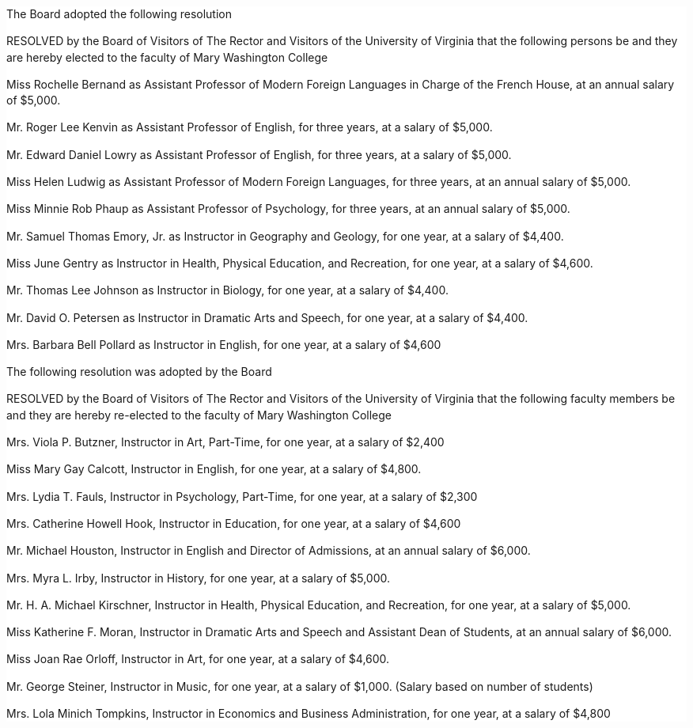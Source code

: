 The Board adopted the following resolution

RESOLVED by the Board of Visitors of The Rector and Visitors of the University of Virginia that the following persons be and they are hereby elected to the faculty of Mary Washington College

Miss Rochelle Bernand as Assistant Professor of Modern Foreign Languages in Charge of the French House, at an annual salary of $5,000.

Mr. Roger Lee Kenvin as Assistant Professor of English, for three years, at a salary of $5,000.

Mr. Edward Daniel Lowry as Assistant Professor of English, for three years, at a salary of $5,000.

Miss Helen Ludwig as Assistant Professor of Modern Foreign Languages, for three years, at an annual salary of $5,000.

Miss Minnie Rob Phaup as Assistant Professor of Psychology, for three years, at an annual salary of $5,000.

Mr. Samuel Thomas Emory, Jr. as Instructor in Geography and Geology, for one year, at a salary of $4,400.

Miss June Gentry as Instructor in Health, Physical Education, and Recreation, for one year, at a salary of $4,600.

Mr. Thomas Lee Johnson as Instructor in Biology, for one year, at a salary of $4,400.

Mr. David O. Petersen as Instructor in Dramatic Arts and Speech, for one year, at a salary of $4,400.

Mrs. Barbara Bell Pollard as Instructor in English, for one year, at a salary of $4,600

The following resolution was adopted by the Board

RESOLVED by the Board of Visitors of The Rector and Visitors of the University of Virginia that the following faculty members be and they are hereby re-elected to the faculty of Mary Washington College

Mrs. Viola P. Butzner, Instructor in Art, Part-Time, for one year, at a salary of $2,400

Miss Mary Gay Calcott, Instructor in English, for one year, at a salary of $4,800.

Mrs. Lydia T. Fauls, Instructor in Psychology, Part-Time, for one year, at a salary of $2,300

Mrs. Catherine Howell Hook, Instructor in Education, for one year, at a salary of $4,600

Mr. Michael Houston, Instructor in English and Director of Admissions, at an annual salary of $6,000.

Mrs. Myra L. Irby, Instructor in History, for one year, at a salary of $5,000.

Mr. H. A. Michael Kirschner, Instructor in Health, Physical Education, and Recreation, for one year, at a salary of $5,000.

Miss Katherine F. Moran, Instructor in Dramatic Arts and Speech and Assistant Dean of Students, at an annual salary of $6,000.

Miss Joan Rae Orloff, Instructor in Art, for one year, at a salary of $4,600.

Mr. George Steiner, Instructor in Music, for one year, at a salary of $1,000. (Salary based on number of students)

Mrs. Lola Minich Tompkins, Instructor in Economics and Business Administration, for one year, at a salary of $4,800

